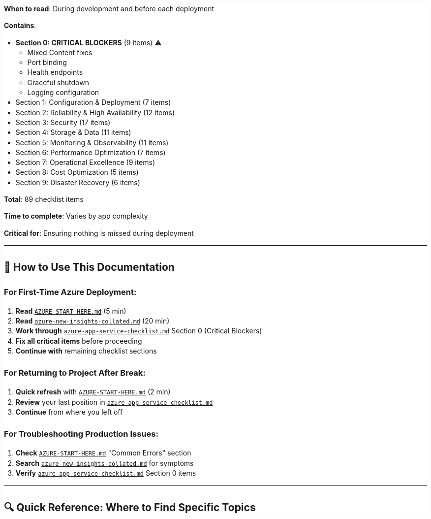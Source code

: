    **When to read**: During development and before each deployment

   **Contains**:
   - **Section 0: CRITICAL BLOCKERS** (9 items) ⚠️
     - Mixed Content fixes
     - Port binding
     - Health endpoints
     - Graceful shutdown
     - Logging configuration
   - Section 1: Configuration & Deployment (7 items)
   - Section 2: Reliability & High Availability (12 items)
   - Section 3: Security (17 items)
   - Section 4: Storage & Data (11 items)
   - Section 5: Monitoring & Observability (11 items)
   - Section 6: Performance Optimization (7 items)
   - Section 7: Operational Excellence (9 items)
   - Section 8: Cost Optimization (5 items)
   - Section 9: Disaster Recovery (6 items)

   **Total**: 89 checklist items

   **Time to complete**: Varies by app complexity

   **Critical for**: Ensuring nothing is missed during deployment

---

## 🎯 How to Use This Documentation

### For First-Time Azure Deployment:

1. **Read** [`AZURE-START-HERE.md`](../AZURE-START-HERE.md) (5 min)
2. **Read** [`azure-new-insights-collated.md`](./azure-new-insights-collated.md) (20 min)
3. **Work through** [`azure-app-service-checklist.md`](./azure-app-service-checklist.md) Section 0 (Critical Blockers)
4. **Fix all critical items** before proceeding
5. **Continue with** remaining checklist sections

### For Returning to Project After Break:

1. **Quick refresh** with [`AZURE-START-HERE.md`](../AZURE-START-HERE.md) (2 min)
2. **Review** your last position in [`azure-app-service-checklist.md`](./azure-app-service-checklist.md)
3. **Continue** from where you left off

### For Troubleshooting Production Issues:

1. **Check** [`AZURE-START-HERE.md`](../AZURE-START-HERE.md) "Common Errors" section
2. **Search** [`azure-new-insights-collated.md`](./azure-new-insights-collated.md) for symptoms
3. **Verify** [`azure-app-service-checklist.md`](./azure-app-service-checklist.md) Section 0 items

---

## 🔍 Quick Reference: Where to Find Specific Topics
